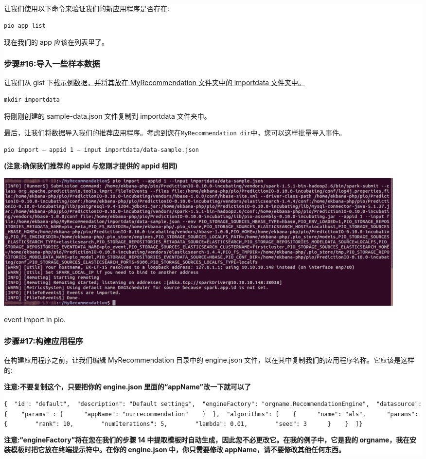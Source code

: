 让我们使用以下命令来验证我们的新应用程序是否存在:

```
pio app list
```

现在我们的 app 应该在列表里了。

### 步骤#16:导入一些样本数据

让我们从 gist 下载[示例数据，并将其放在 MyRecommendation 文件夹中的 importdata 文件夹中。](https://gist.github.com/vaghawan/0a5fb8ddb85e03631dd500d7c8f0677d#file-data-sample-json)

```
mkdir importdata
```

将刚刚创建的 sample-data.json 文件复制到 importdata 文件夹中。

最后，让我们将数据导入我们的推荐应用程序。考虑到您在`MyRecommendation dir`中，您可以这样批量导入事件。

```
pio import — appid 1 — input importdata/data-sample.json
```

**(注意:确保我们推荐的 appid 与您刚才提供的 appid 相同)**

![3xHaVik2e3SZXO5jyPPhmIwAeWMHiDmswqdT](img/18955f2bd0a640605522090a204a1ffb.png)

event import in pio.

### 步骤#17:构建应用程序

在构建应用程序之前，让我们编辑 MyRecommendation 目录中的 engine.json 文件，以在其中复制我们的应用程序名称。它应该是这样的:

**注意:不要复制这个，只要把你的 engine.json 里面的“appName”改一下就可以了**

```
{  "id": "default",  "description": "Default settings",  "engineFactory": "orgname.RecommendationEngine",  "datasource": {    "params" : {      "appName": "ourrecommendation"    }  },  "algorithms": [    {      "name": "als",      "params": {        "rank": 10,        "numIterations": 5,        "lambda": 0.01,        "seed": 3      }    }  ]}
```

**注意:“engineFactory”将在您在我们的步骤 14 中提取模板时自动生成，因此您不必更改它。在我的例子中，它是我的 orgname，我在安装模板时把它放在终端提示符中。在你的 engine.json 中，你只需要修改 appName，请不要修改其他任何东西。**
